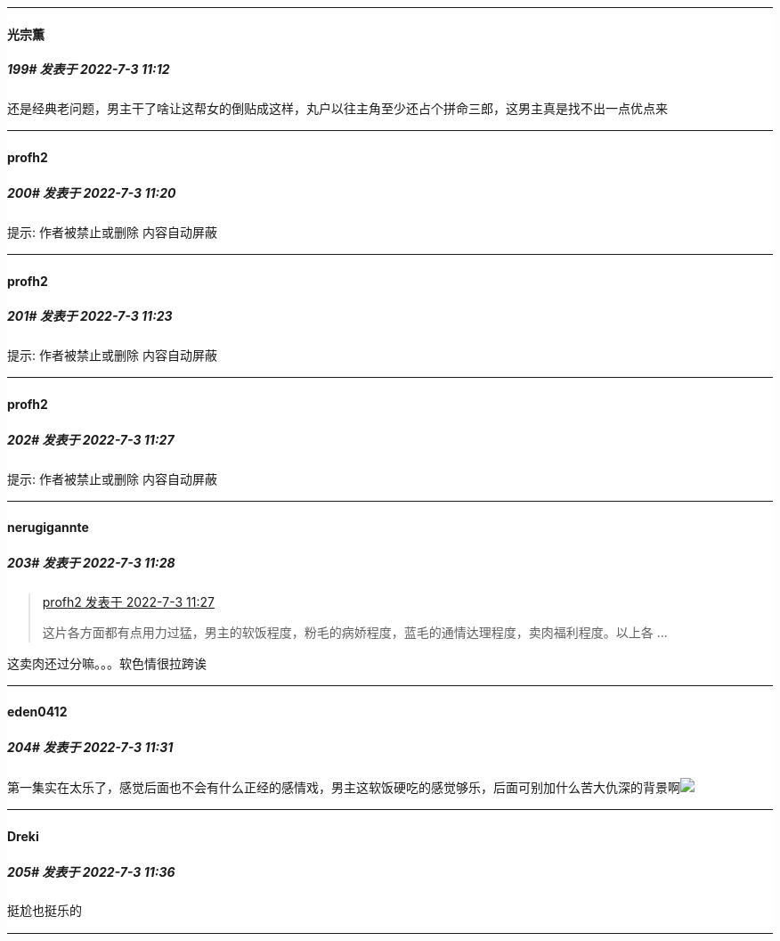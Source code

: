 *****

####  光宗薫  
##### 199#       发表于 2022-7-3 11:12

还是经典老问题，男主干了啥让这帮女的倒贴成这样，丸户以往主角至少还占个拼命三郎，这男主真是找不出一点优点来

*****

####  profh2  
##### 200#       发表于 2022-7-3 11:20

提示: 作者被禁止或删除 内容自动屏蔽

*****

####  profh2  
##### 201#       发表于 2022-7-3 11:23

提示: 作者被禁止或删除 内容自动屏蔽

*****

####  profh2  
##### 202#       发表于 2022-7-3 11:27

提示: 作者被禁止或删除 内容自动屏蔽

*****

####  nerugigannte  
##### 203#       发表于 2022-7-3 11:28

<blockquote><a href="httphttps://bbs.saraba1st.com/2b/forum.php?mod=redirect&amp;goto=findpost&amp;pid=56504619&amp;ptid=2059569" target="_blank">profh2 发表于 2022-7-3 11:27</a>

这片各方面都有点用力过猛，男主的软饭程度，粉毛的病娇程度，蓝毛的通情达理程度，卖肉福利程度。以上各 ...</blockquote>
这卖肉还过分嘛。。。软色情很拉跨诶

*****

####  eden0412  
##### 204#       发表于 2022-7-3 11:31

第一集实在太乐了，感觉后面也不会有什么正经的感情戏，男主这软饭硬吃的感觉够乐，后面可别加什么苦大仇深的背景啊<img src="https://static.saraba1st.com/image/smiley/face2017/067.png" referrerpolicy="no-referrer">

*****

####  Dreki  
##### 205#       发表于 2022-7-3 11:36

挺尬也挺乐的

*****

